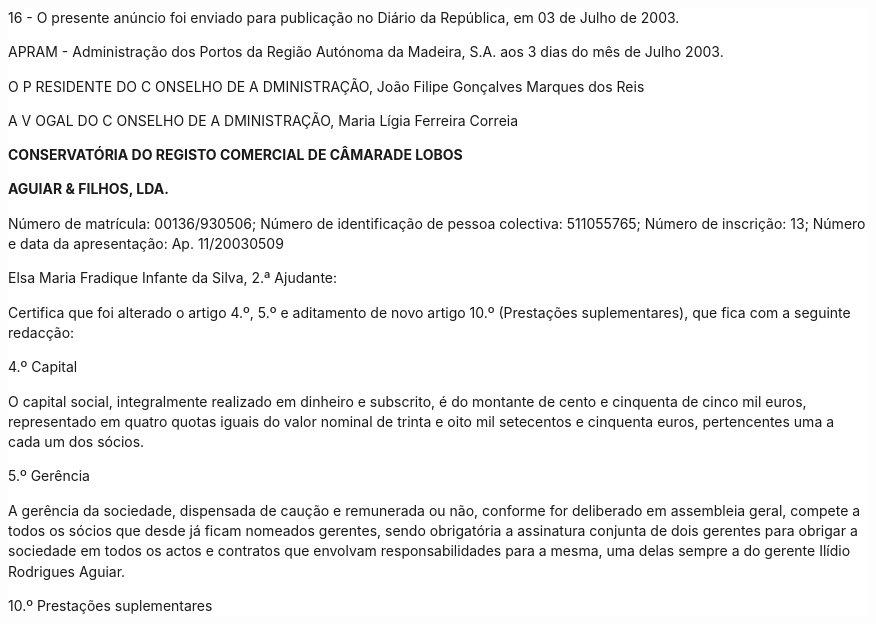 
16 - O presente anúncio foi enviado para publicação no
Diário da República, em 03 de Julho de 2003.


APRAM - Administração dos Portos da Região Autónoma da Madeira, S.A. aos 3 dias do mês de Julho 2003.


O P RESIDENTE DO C ONSELHO DE A DMINISTRAÇÃO, João
Filipe Gonçalves Marques dos Reis


A V OGAL DO C ONSELHO DE A DMINISTRAÇÃO, Maria Lígia
Ferreira Correia


**CONSERVATÓRIA DO REGISTO COMERCIAL DE
CÂMARADE LOBOS**


**AGUIAR & FILHOS, LDA.**


Número de matrícula: 00136/930506;
Número de identificação de pessoa colectiva: 511055765;
Número de inscrição: 13;
Número e data da apresentação: Ap. 11/20030509


Elsa Maria Fradique Infante da Silva, 2.ª Ajudante:


Certifica que foi alterado o artigo 4.º, 5.º e aditamento de
novo artigo 10.º (Prestações suplementares), que fica com a
seguinte redacção:


4.º
Capital


O capital social, integralmente realizado em dinheiro e
subscrito, é do montante de cento e cinquenta de cinco mil
euros, representado em quatro quotas iguais do valor
nominal de trinta e oito mil setecentos e cinquenta euros,
pertencentes uma a cada um dos sócios.


5.º
Gerência


A gerência da sociedade, dispensada de caução e
remunerada ou não, conforme for deliberado em assembleia
geral, compete a todos os sócios que desde já ficam
nomeados gerentes, sendo obrigatória a assinatura conjunta
de dois gerentes para obrigar a sociedade em todos os actos
e contratos que envolvam responsabilidades para a mesma,
uma delas sempre a do gerente Ilídio Rodrigues Aguiar.


10.º
Prestações suplementares
